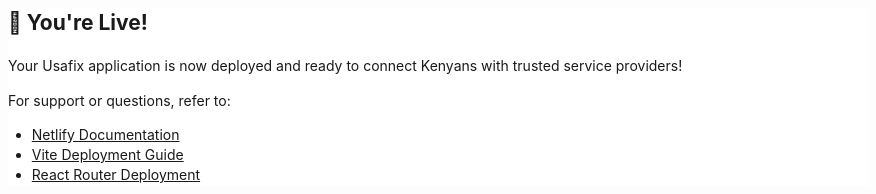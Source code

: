 ## 🎉 You're Live!

Your Usafix application is now deployed and ready to connect Kenyans with trusted service providers!

For support or questions, refer to:
- [Netlify Documentation](https://docs.netlify.com/)
- [Vite Deployment Guide](https://vitejs.dev/guide/static-deploy.html)
- [React Router Deployment](https://reactrouter.com/en/main/guides/deploying)
